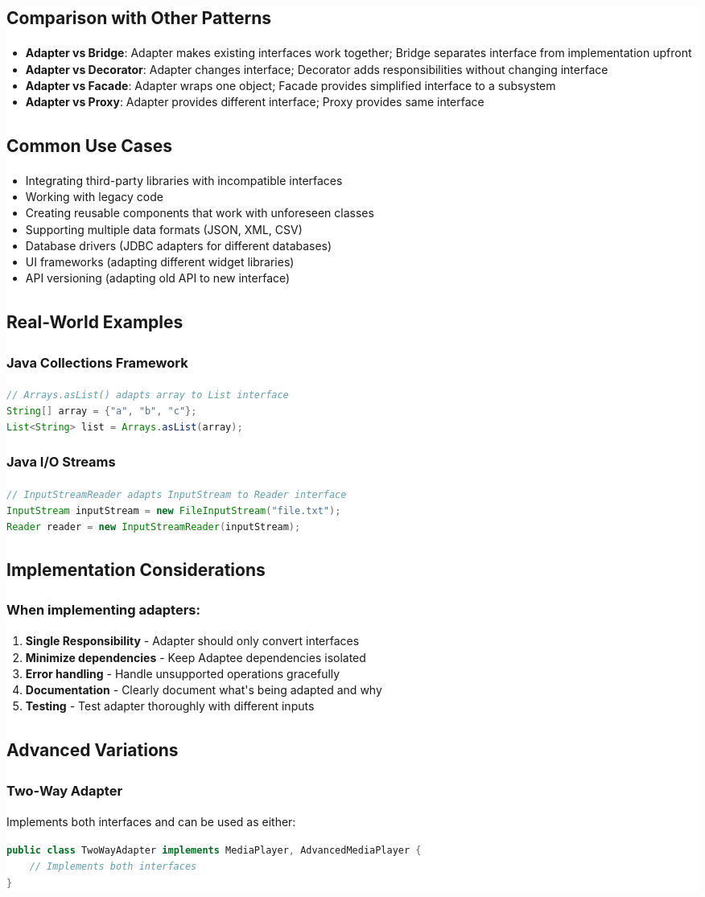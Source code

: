 ## Comparison with Other Patterns

- **Adapter vs Bridge**: Adapter makes existing interfaces work together; Bridge separates interface from implementation upfront
- **Adapter vs Decorator**: Adapter changes interface; Decorator adds responsibilities without changing interface
- **Adapter vs Facade**: Adapter wraps one object; Facade provides simplified interface to a subsystem
- **Adapter vs Proxy**: Adapter provides different interface; Proxy provides same interface

## Common Use Cases

- Integrating third-party libraries with incompatible interfaces
- Working with legacy code
- Creating reusable components that work with unforeseen classes
- Supporting multiple data formats (JSON, XML, CSV)
- Database drivers (JDBC adapters for different databases)
- UI frameworks (adapting different widget libraries)
- API versioning (adapting old API to new interface)

## Real-World Examples

### Java Collections Framework
```java
// Arrays.asList() adapts array to List interface
String[] array = {"a", "b", "c"};
List<String> list = Arrays.asList(array);
```

### Java I/O Streams
```java
// InputStreamReader adapts InputStream to Reader interface
InputStream inputStream = new FileInputStream("file.txt");
Reader reader = new InputStreamReader(inputStream);
```

## Implementation Considerations

### When implementing adapters:
1. **Single Responsibility** - Adapter should only convert interfaces
2. **Minimize dependencies** - Keep Adaptee dependencies isolated
3. **Error handling** - Handle unsupported operations gracefully
4. **Documentation** - Clearly document what's being adapted and why
5. **Testing** - Test adapter thoroughly with different inputs

## Advanced Variations

### Two-Way Adapter
Implements both interfaces and can be used as either:
```java
public class TwoWayAdapter implements MediaPlayer, AdvancedMediaPlayer {
    // Implements both interfaces
}
```
